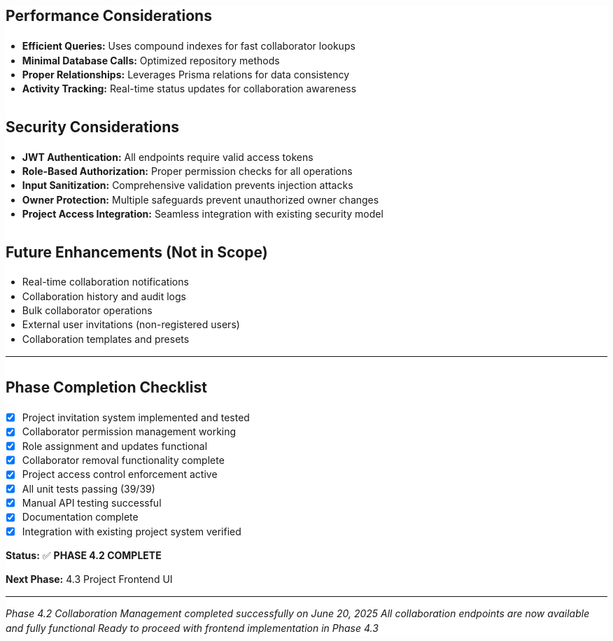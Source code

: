 ## Performance Considerations

- **Efficient Queries:** Uses compound indexes for fast collaborator lookups
- **Minimal Database Calls:** Optimized repository methods
- **Proper Relationships:** Leverages Prisma relations for data consistency
- **Activity Tracking:** Real-time status updates for collaboration awareness

## Security Considerations

- **JWT Authentication:** All endpoints require valid access tokens
- **Role-Based Authorization:** Proper permission checks for all operations
- **Input Sanitization:** Comprehensive validation prevents injection attacks
- **Owner Protection:** Multiple safeguards prevent unauthorized owner changes
- **Project Access Integration:** Seamless integration with existing security model

## Future Enhancements (Not in Scope)

- Real-time collaboration notifications
- Collaboration history and audit logs
- Bulk collaborator operations
- External user invitations (non-registered users)
- Collaboration templates and presets

---

## Phase Completion Checklist

- [x] Project invitation system implemented and tested
- [x] Collaborator permission management working
- [x] Role assignment and updates functional
- [x] Collaborator removal functionality complete
- [x] Project access control enforcement active
- [x] All unit tests passing (39/39)
- [x] Manual API testing successful
- [x] Documentation complete
- [x] Integration with existing project system verified

**Status:** ✅ **PHASE 4.2 COMPLETE**

**Next Phase:** 4.3 Project Frontend UI

---

*Phase 4.2 Collaboration Management completed successfully on June 20, 2025*
*All collaboration endpoints are now available and fully functional*
*Ready to proceed with frontend implementation in Phase 4.3*
